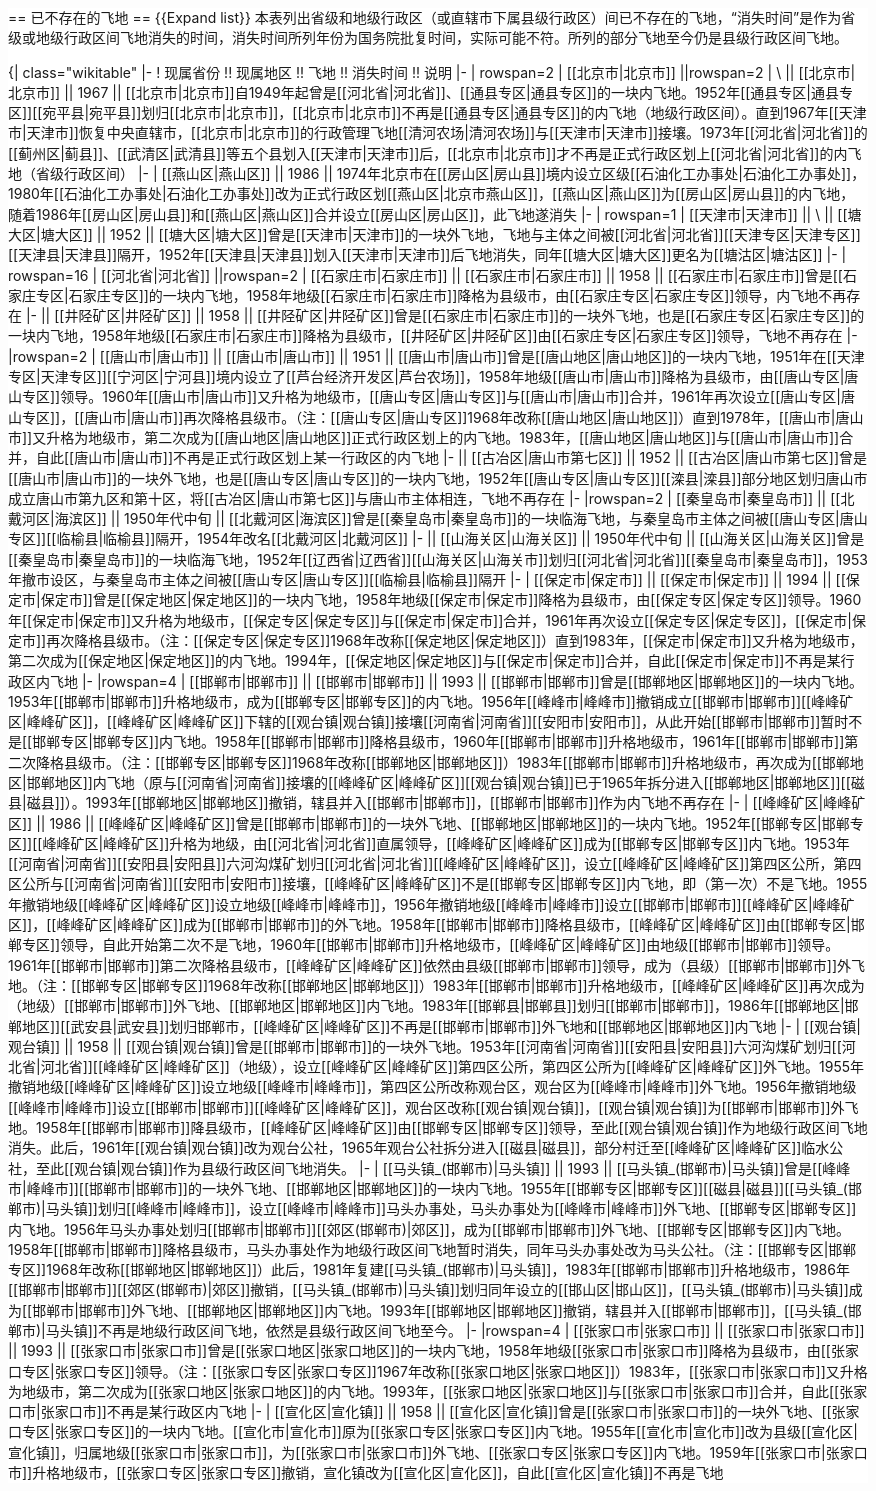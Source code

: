 == 已不存在的飞地 ==
{{Expand list}}
本表列出省级和地级行政区（或直辖市下属县级行政区）间已不存在的飞地，“消失时间”是作为省级或地级行政区间飞地消失的时间，消失时间所列年份为国务院批复时间，实际可能不符。所列的部分飞地至今仍是县级行政区间飞地。

{| class="wikitable"
|-
! 现属省份 !! 现属地区 !! 飞地 !!  消失时间 !! 说明
|-
| rowspan=2 | [[北京市|北京市]] ||rowspan=2 | \ || [[北京市|北京市]] || 1967 || [[北京市|北京市]]自1949年起曾是[[河北省|河北省]]、[[通县专区|通县专区]]的一块内飞地。1952年[[通县专区|通县专区]][[宛平县|宛平县]]划归[[北京市|北京市]]，[[北京市|北京市]]不再是[[通县专区|通县专区]]的内飞地（地级行政区间）。直到1967年[[天津市|天津市]]恢复中央直辖市，[[北京市|北京市]]的行政管理飞地[[清河农场|清河农场]]与[[天津市|天津市]]接壤。1973年[[河北省|河北省]]的[[蓟州区|蓟县]]、[[武清区|武清县]]等五个县划入[[天津市|天津市]]后，[[北京市|北京市]]才不再是正式行政区划上[[河北省|河北省]]的内飞地（省级行政区间）
|-
| [[燕山区|燕山区]] || 1986 || 1974年北京市在[[房山区|房山县]]境内设立区级[[石油化工办事处|石油化工办事处]]，1980年[[石油化工办事处|石油化工办事处]]改为正式行政区划[[燕山区|北京市燕山区]]，[[燕山区|燕山区]]为[[房山区|房山县]]的内飞地，随着1986年[[房山区|房山县]]和[[燕山区|燕山区]]合并设立[[房山区|房山区]]，此飞地遂消失
|-
| rowspan=1 | [[天津市|天津市]] || \ || [[塘大区|塘大区]] || 1952 || [[塘大区|塘大区]]曾是[[天津市|天津市]]的一块外飞地，飞地与主体之间被[[河北省|河北省]][[天津专区|天津专区]][[天津县|天津县]]隔开，1952年[[天津县|天津县]]划入[[天津市|天津市]]后飞地消失，同年[[塘大区|塘大区]]更名为[[塘沽区|塘沽区]]
|-
| rowspan=16 | [[河北省|河北省]] ||rowspan=2 | [[石家庄市|石家庄市]] || [[石家庄市|石家庄市]] || 1958 || [[石家庄市|石家庄市]]曾是[[石家庄专区|石家庄专区]]的一块内飞地，1958年地级[[石家庄市|石家庄市]]降格为县级市，由[[石家庄专区|石家庄专区]]领导，内飞地不再存在
|-
|| [[井陉矿区|井陉矿区]] || 1958 || [[井陉矿区|井陉矿区]]曾是[[石家庄市|石家庄市]]的一块外飞地，也是[[石家庄专区|石家庄专区]]的一块内飞地，1958年地级[[石家庄市|石家庄市]]降格为县级市，[[井陉矿区|井陉矿区]]由[[石家庄专区|石家庄专区]]领导，飞地不再存在
|-
|rowspan=2 | [[唐山市|唐山市]] || [[唐山市|唐山市]] || 1951 || [[唐山市|唐山市]]曾是[[唐山地区|唐山地区]]的一块内飞地，1951年在[[天津专区|天津专区]][[宁河区|宁河县]]境内设立了[[芦台经济开发区|芦台农场]]，1958年地级[[唐山市|唐山市]]降格为县级市，由[[唐山专区|唐山专区]]领导。1960年[[唐山市|唐山市]]又升格为地级市，[[唐山专区|唐山专区]]与[[唐山市|唐山市]]合并，1961年再次设立[[唐山专区|唐山专区]]，[[唐山市|唐山市]]再次降格县级市。（注：[[唐山专区|唐山专区]]1968年改称[[唐山地区|唐山地区]]）直到1978年，[[唐山市|唐山市]]又升格为地级市，第二次成为[[唐山地区|唐山地区]]正式行政区划上的内飞地。1983年，[[唐山地区|唐山地区]]与[[唐山市|唐山市]]合并，自此[[唐山市|唐山市]]不再是正式行政区划上某一行政区的内飞地
|-
|| [[古冶区|唐山市第七区]] || 1952 || [[古冶区|唐山市第七区]]曾是[[唐山市|唐山市]]的一块外飞地，也是[[唐山专区|唐山专区]]的一块内飞地，1952年[[唐山专区|唐山专区]][[滦县|滦县]]部分地区划归唐山市成立唐山市第九区和第十区，将[[古冶区|唐山市第七区]]与唐山市主体相连，飞地不再存在
|-
|rowspan=2 | [[秦皇岛市|秦皇岛市]] || [[北戴河区|海滨区]] || 1950年代中旬 || [[北戴河区|海滨区]]曾是[[秦皇岛市|秦皇岛市]]的一块临海飞地，与秦皇岛市主体之间被[[唐山专区|唐山专区]][[临榆县|临榆县]]隔开，1954年改名[[北戴河区|北戴河区]]
|-
|| [[山海关区|山海关区]] || 1950年代中旬 || [[山海关区|山海关区]]曾是[[秦皇岛市|秦皇岛市]]的一块临海飞地，1952年[[辽西省|辽西省]][[山海关区|山海关市]]划归[[河北省|河北省]][[秦皇岛市|秦皇岛市]]，1953年撤市设区，与秦皇岛市主体之间被[[唐山专区|唐山专区]][[临榆县|临榆县]]隔开
|-
| [[保定市|保定市]] || [[保定市|保定市]] || 1994 || [[保定市|保定市]]曾是[[保定地区|保定地区]]的一块内飞地，1958年地级[[保定市|保定市]]降格为县级市，由[[保定专区|保定专区]]领导。1960年[[保定市|保定市]]又升格为地级市，[[保定专区|保定专区]]与[[保定市|保定市]]合并，1961年再次设立[[保定专区|保定专区]]，[[保定市|保定市]]再次降格县级市。（注：[[保定专区|保定专区]]1968年改称[[保定地区|保定地区]]）直到1983年，[[保定市|保定市]]又升格为地级市，第二次成为[[保定地区|保定地区]]的内飞地。1994年，[[保定地区|保定地区]]与[[保定市|保定市]]合并，自此[[保定市|保定市]]不再是某行政区内飞地
|-
|rowspan=4 | [[邯郸市|邯郸市]] || [[邯郸市|邯郸市]] || 1993 || [[邯郸市|邯郸市]]曾是[[邯郸地区|邯郸地区]]的一块内飞地。1953年[[邯郸市|邯郸市]]升格地级市，成为[[邯郸专区|邯郸专区]]的内飞地。1956年[[峰峰市|峰峰市]]撤销成立[[邯郸市|邯郸市]][[峰峰矿区|峰峰矿区]]，[[峰峰矿区|峰峰矿区]]下辖的[[观台镇|观台镇]]接壤[[河南省|河南省]][[安阳市|安阳市]]，从此开始[[邯郸市|邯郸市]]暂时不是[[邯郸专区|邯郸专区]]内飞地。1958年[[邯郸市|邯郸市]]降格县级市，1960年[[邯郸市|邯郸市]]升格地级市，1961年[[邯郸市|邯郸市]]第二次降格县级市。（注：[[邯郸专区|邯郸专区]]1968年改称[[邯郸地区|邯郸地区]]）1983年[[邯郸市|邯郸市]]升格地级市，再次成为[[邯郸地区|邯郸地区]]内飞地（原与[[河南省|河南省]]接壤的[[峰峰矿区|峰峰矿区]][[观台镇|观台镇]]已于1965年拆分进入[[邯郸地区|邯郸地区]][[磁县|磁县]]）。1993年[[邯郸地区|邯郸地区]]撤销，辖县并入[[邯郸市|邯郸市]]，[[邯郸市|邯郸市]]作为内飞地不再存在
|-
| [[峰峰矿区|峰峰矿区]] || 1986 || [[峰峰矿区|峰峰矿区]]曾是[[邯郸市|邯郸市]]的一块外飞地、[[邯郸地区|邯郸地区]]的一块内飞地。1952年[[邯郸专区|邯郸专区]][[峰峰矿区|峰峰矿区]]升格为地级，由[[河北省|河北省]]直属领导，[[峰峰矿区|峰峰矿区]]成为[[邯郸专区|邯郸专区]]内飞地。1953年[[河南省|河南省]][[安阳县|安阳县]]六河沟煤矿划归[[河北省|河北省]][[峰峰矿区|峰峰矿区]]，设立[[峰峰矿区|峰峰矿区]]第四区公所，第四区公所与[[河南省|河南省]][[安阳市|安阳市]]接壤，[[峰峰矿区|峰峰矿区]]不是[[邯郸专区|邯郸专区]]内飞地，即（第一次）不是飞地。1955年撤销地级[[峰峰矿区|峰峰矿区]]设立地级[[峰峰市|峰峰市]]，1956年撤销地级[[峰峰市|峰峰市]]设立[[邯郸市|邯郸市]][[峰峰矿区|峰峰矿区]]，[[峰峰矿区|峰峰矿区]]成为[[邯郸市|邯郸市]]的外飞地。1958年[[邯郸市|邯郸市]]降格县级市，[[峰峰矿区|峰峰矿区]]由[[邯郸专区|邯郸专区]]领导，自此开始第二次不是飞地，1960年[[邯郸市|邯郸市]]升格地级市，[[峰峰矿区|峰峰矿区]]由地级[[邯郸市|邯郸市]]领导。1961年[[邯郸市|邯郸市]]第二次降格县级市，[[峰峰矿区|峰峰矿区]]依然由县级[[邯郸市|邯郸市]]领导，成为（县级）[[邯郸市|邯郸市]]外飞地。（注：[[邯郸专区|邯郸专区]]1968年改称[[邯郸地区|邯郸地区]]）1983年[[邯郸市|邯郸市]]升格地级市，[[峰峰矿区|峰峰矿区]]再次成为（地级）[[邯郸市|邯郸市]]外飞地、[[邯郸地区|邯郸地区]]内飞地。1983年[[邯郸县|邯郸县]]划归[[邯郸市|邯郸市]]，1986年[[邯郸地区|邯郸地区]][[武安县|武安县]]划归邯郸市，[[峰峰矿区|峰峰矿区]]不再是[[邯郸市|邯郸市]]外飞地和[[邯郸地区|邯郸地区]]内飞地
|-
| [[观台镇|观台镇]] || 1958 || [[观台镇|观台镇]]曾是[[邯郸市|邯郸市]]的一块外飞地。1953年[[河南省|河南省]][[安阳县|安阳县]]六河沟煤矿划归[[河北省|河北省]][[峰峰矿区|峰峰矿区]]（地级），设立[[峰峰矿区|峰峰矿区]]第四区公所，第四区公所为[[峰峰矿区|峰峰矿区]]外飞地。1955年撤销地级[[峰峰矿区|峰峰矿区]]设立地级[[峰峰市|峰峰市]]，第四区公所改称观台区，观台区为[[峰峰市|峰峰市]]外飞地。1956年撤销地级[[峰峰市|峰峰市]]设立[[邯郸市|邯郸市]][[峰峰矿区|峰峰矿区]]，观台区改称[[观台镇|观台镇]]，[[观台镇|观台镇]]为[[邯郸市|邯郸市]]外飞地。1958年[[邯郸市|邯郸市]]降县级市，[[峰峰矿区|峰峰矿区]]由[[邯郸专区|邯郸专区]]领导，至此[[观台镇|观台镇]]作为地级行政区间飞地消失。此后，1961年[[观台镇|观台镇]]改为观台公社，1965年观台公社拆分进入[[磁县|磁县]]，部分村迁至[[峰峰矿区|峰峰矿区]]临水公社，至此[[观台镇|观台镇]]作为县级行政区间飞地消失。
|-
| [[马头镇_(邯郸市)|马头镇]] || 1993 || [[马头镇_(邯郸市)|马头镇]]曾是[[峰峰市|峰峰市]]\[[邯郸市|邯郸市]]的一块外飞地、[[邯郸地区|邯郸地区]]的一块内飞地。1955年[[邯郸专区|邯郸专区]][[磁县|磁县]][[马头镇_(邯郸市)|马头镇]]划归[[峰峰市|峰峰市]]，设立[[峰峰市|峰峰市]]马头办事处，马头办事处为[[峰峰市|峰峰市]]外飞地、[[邯郸专区|邯郸专区]]内飞地。1956年马头办事处划归[[邯郸市|邯郸市]][[郊区(邯郸市)|郊区]]，成为[[邯郸市|邯郸市]]外飞地、[[邯郸专区|邯郸专区]]内飞地。1958年[[邯郸市|邯郸市]]降格县级市，马头办事处作为地级行政区间飞地暂时消失，同年马头办事处改为马头公社。（注：[[邯郸专区|邯郸专区]]1968年改称[[邯郸地区|邯郸地区]]）此后，1981年复建[[马头镇_(邯郸市)|马头镇]]，1983年[[邯郸市|邯郸市]]升格地级市，1986年[[邯郸市|邯郸市]][[郊区(邯郸市)|郊区]]撤销，[[马头镇_(邯郸市)|马头镇]]划归同年设立的[[邯山区|邯山区]]，[[马头镇_(邯郸市)|马头镇]]成为[[邯郸市|邯郸市]]外飞地、[[邯郸地区|邯郸地区]]内飞地。1993年[[邯郸地区|邯郸地区]]撤销，辖县并入[[邯郸市|邯郸市]]，[[马头镇_(邯郸市)|马头镇]]不再是地级行政区间飞地，依然是县级行政区间飞地至今。
|-
|rowspan=4 | [[张家口市|张家口市]] || [[张家口市|张家口市]] || 1993 || [[张家口市|张家口市]]曾是[[张家口地区|张家口地区]]的一块内飞地，1958年地级[[张家口市|张家口市]]降格为县级市，由[[张家口专区|张家口专区]]领导。（注：[[张家口专区|张家口专区]]1967年改称[[张家口地区|张家口地区]]）1983年，[[张家口市|张家口市]]又升格为地级市，第二次成为[[张家口地区|张家口地区]]的内飞地。1993年，[[张家口地区|张家口地区]]与[[张家口市|张家口市]]合并，自此[[张家口市|张家口市]]不再是某行政区内飞地
|-
| [[宣化区|宣化镇]] || 1958 || [[宣化区|宣化镇]]曾是[[张家口市|张家口市]]的一块外飞地、[[张家口专区|张家口专区]]的一块内飞地。[[宣化市|宣化市]]原为[[张家口专区|张家口专区]]内飞地。1955年[[宣化市|宣化市]]改为县级[[宣化区|宣化镇]]，归属地级[[张家口市|张家口市]]，为[[张家口市|张家口市]]外飞地、[[张家口专区|张家口专区]]内飞地。1959年[[张家口市|张家口市]]升格地级市，[[张家口专区|张家口专区]]撤销，宣化镇改为[[宣化区|宣化区]]，自此[[宣化区|宣化镇]]不再是飞地